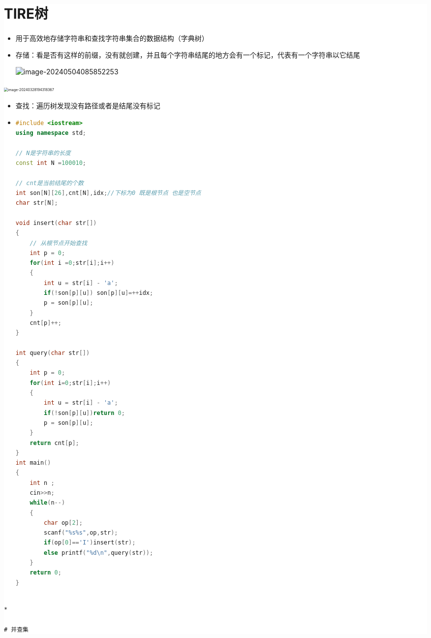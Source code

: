 # TIRE树

* 用于高效地存储字符串和查找字符串集合的数据结构（字典树）

* 存储：看是否有这样的前缀，没有就创建，并且每个字符串结尾的地方会有一个标记，代表有一个字符串以它结尾

  ![image-20240504085852253](C:/Users/HUAWEI/AppData/Roaming/Typora/typora-user-images/image-20240504085852253.png)

<img src="C:/Users/HUAWEI/AppData/Roaming/Typora/typora-user-images/image-20240328194318367.png" alt="image-20240328194318367" style="zoom:50%;" />

* 查找：遍历树发现没有路径或者是结尾没有标记

* ```cpp
  #include <iostream>
  using namespace std;
  
  // N是字符串的长度
  const int N =100010;
  
  // cnt是当前结尾的个数
  int son[N][26],cnt[N],idx;//下标为0 既是根节点 也是空节点
  char str[N];
  
  void insert(char str[])
  {
      // 从根节点开始查找
      int p = 0;
      for(int i =0;str[i];i++)
      {
          int u = str[i] - 'a';
          if(!son[p][u]) son[p][u]=++idx;
          p = son[p][u];
      }
      cnt[p]++;
  }
  
  int query(char str[])
  {
      int p = 0;
      for(int i=0;str[i];i++)
      {
          int u = str[i] - 'a';
          if(!son[p][u])return 0;
          p = son[p][u];
      }
      return cnt[p];
  }
  int main()
  {
      int n ;
      cin>>n;
      while(n--)
      {
          char op[2];
          scanf("%s%s",op,str);
          if(op[0]=='I')insert(str);
          else printf("%d\n",query(str));
      }
      return 0;
  }
```
  
* 

# 并查集
```